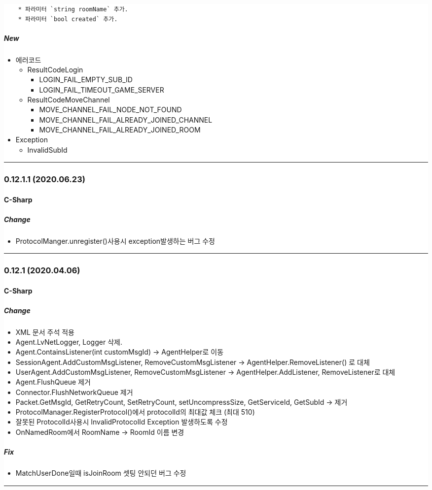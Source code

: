		* 파라미터 `string roomName` 추가.
		* 파라미터 `bool created` 추가.

##### New

*  에러코드
	* ResultCodeLogin
		* LOGIN_FAIL_EMPTY_SUB_ID
		* LOGIN_FAIL_TIMEOUT_GAME_SERVER
	* ResultCodeMoveChannel
		* MOVE_CHANNEL_FAIL_NODE_NOT_FOUND
		* MOVE_CHANNEL_FAIL_ALREADY_JOINED_CHANNEL
		* MOVE_CHANNEL_FAIL_ALREADY_JOINED_ROOM
* Exception
	* InvalidSubId

-----



### 0.12.1.1 (2020.06.23)

#### C-Sharp

##### Change

* ProtocolManger.unregister()사용시 exception발생하는 버그 수정

-----



### 0.12.1 (2020.04.06)

#### C-Sharp

##### Change

* XML 문서 주석 적용
* Agent.LvNetLogger, Logger 삭제.
* Agent.ContainsListener(int customMsgId) -> AgentHelper로 이동
* SessionAgent.AddCustomMsgListener, RemoveCustomMsgListener -> AgentHelper.RemoveListener() 로 대체
* UserAgent.AddCustomMsgListener, RemoveCustomMsgListener -> AgentHelper.AddListener, RemoveListener로 대체
* Agent.FlushQueue 제거
* Connector.FlushNetworkQueue 제거
* Packet.GetMsgId, GetRetryCount, SetRetryCount, setUncompressSize, GetServiceId, GetSubId -> 제거
* ProtocolManager.RegisterProtocol()에서 protocolId의 최대값 체크 (최대 510)
* 잘못된 ProtocolId사용시 InvalidProtocolId Exception 발생하도록 수정
* OnNamedRoom에서 RoomName -> RoomId 이름 변경

##### Fix

* MatchUserDone일때 isJoinRoom 셋팅 안되던 버그 수정

-----
